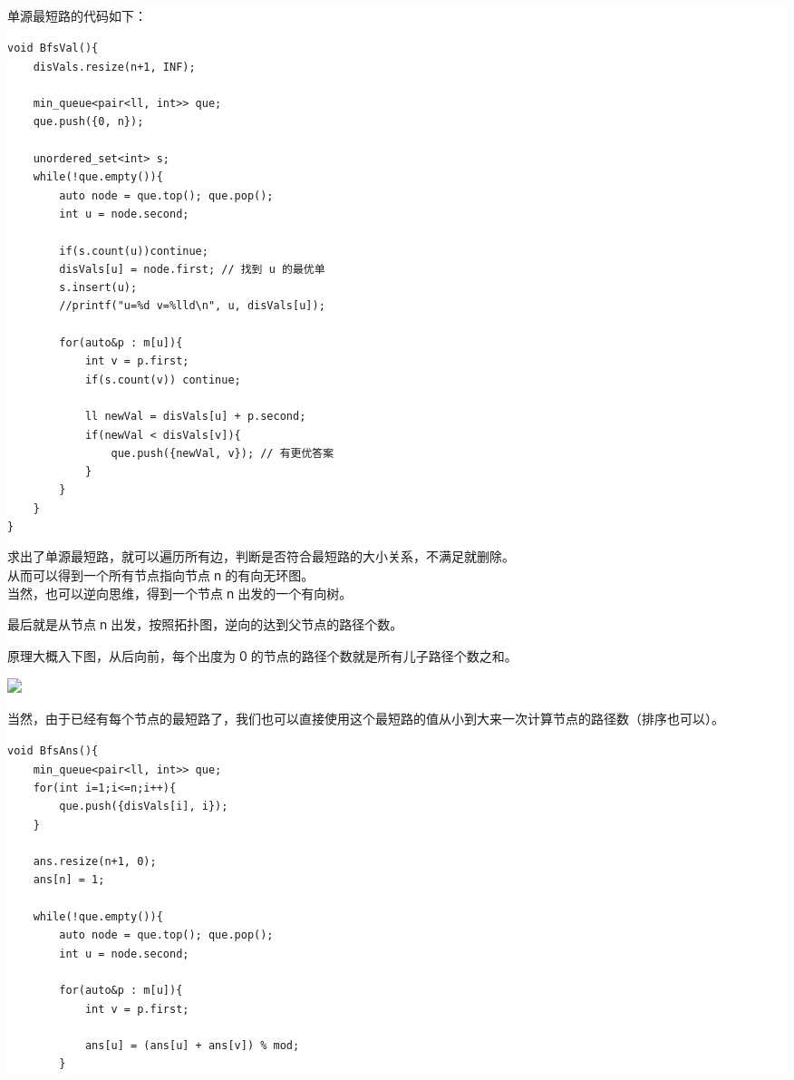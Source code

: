 单源最短路的代码如下：  


```
void BfsVal(){ 
    disVals.resize(n+1, INF);
    
    min_queue<pair<ll, int>> que;
    que.push({0, n});
    
    unordered_set<int> s;
    while(!que.empty()){
        auto node = que.top(); que.pop();
        int u = node.second;
        
        if(s.count(u))continue; 
        disVals[u] = node.first; // 找到 u 的最优单
        s.insert(u);
        //printf("u=%d v=%lld\n", u, disVals[u]);
                
        for(auto&p : m[u]){
            int v = p.first;
            if(s.count(v)) continue;
            
            ll newVal = disVals[u] + p.second; 
            if(newVal < disVals[v]){
                que.push({newVal, v}); // 有更优答案
            }
        }
    }
}
```


求出了单源最短路，就可以遍历所有边，判断是否符合最短路的大小关系，不满足就删除。  
从而可以得到一个所有节点指向节点 n 的有向无环图。  
当然，也可以逆向思维，得到一个节点 n 出发的一个有向树。  


最后就是从节点 n 出发，按照拓扑图，逆向的达到父节点的路径个数。  


原理大概入下图，从后向前，每个出度为 0 的节点的路径个数就是所有儿子路径个数之和。  


![](http://res.tiankonguse.com/images/2021/03/07/001.png)  


当然，由于已经有每个节点的最短路了，我们也可以直接使用这个最短路的值从小到大来一次计算节点的路径数（排序也可以）。  


```
void BfsAns(){
    min_queue<pair<ll, int>> que;
    for(int i=1;i<=n;i++){
        que.push({disVals[i], i});
    }
    
    ans.resize(n+1, 0);
    ans[n] = 1;
    
    while(!que.empty()){
        auto node = que.top(); que.pop();
        int u = node.second;
        
        for(auto&p : m[u]){
            int v = p.first;
            
            ans[u] = (ans[u] + ans[v]) % mod;
        }
```